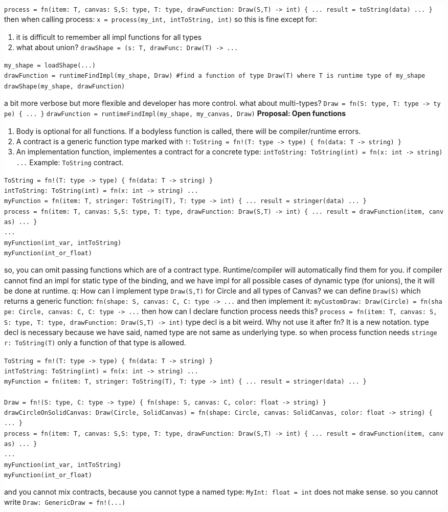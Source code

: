 `process = fn(item: T, canvas: S,S: type, T: type, drawFunction: Draw(S,T) -> int) { ... result = toString(data) ... }`
then when calling process:
`x = process(my_int, intToString, int)`
so this is fine except for:
1. it is difficult to remember all impl functions for all types
2. what about union?
`drawShape = (s: T, drawFunc: Draw(T) -> ...`
```
my_shape = loadShape(...)
drawFunction = runtimeFindImpl(my_shape, Draw) #find a function of type Draw(T) where T is runtime type of my_shape
drawShape(my_shape, drawFunction)
```
a bit more verbose but more flexible and developer has more control.
what about multi-types?
`Draw = fn(S: type, T: type -> type) { ... }`
`drawFunction = runtimeFindImpl(my_shape, my_canvas, Draw)`
**Proposal: Open functions**
1. Body is optional for all functions. If a bodyless function is called, there will be compiler/runtime errors.
2. A contract is a generic function type marked with `!`: `ToString = fn!(T: type -> type) { fn(data: T -> string) }`
3. An implementation function, implementes a contract for a concrete type: `intToString: ToString(int) = fn(x: int -> string) ...`
Example: `ToString` contract.
```
ToString = fn!(T: type -> type) { fn(data: T -> string) }
intToString: ToString(int) = fn(x: int -> string) ...
myFunction = fn(item: T, stringer: ToString(T), T: type -> int) { ... result = stringer(data) ... }
process = fn(item: T, canvas: S,S: type, T: type, drawFunction: Draw(S,T) -> int) { ... result = drawFunction(item, canvas) ... }
...
myFunction(int_var, intToString)
myFunction(int_or_float)
```
so, you can omit passing functions which are of a contract type. Runtime/compiler will automatically find them for you.
if compiler cannot find an impl for static type of the binding, and we have impl for all possible cases of dynamic type (for unions), the it will be done at runtime.
q: How can I implement type `Draw(S,T)` for Circle and all types of Canvas?
we can define `Draw(S)` which returns a generic function: `fn(shape: S, canvas: C, C: type -> ...`
and then implement it: `myCustomDraw: Draw(Circle) = fn(shape: Circle, canvas: C, C: type -> ...`
then how can I declare function process needs this?
`process = fn(item: T, canvas: S,S: type, T: type, drawFunction: Draw(S,T) -> int)`
type decl is a bit weird. Why not use it after fn? It is a new notation. type decl is necessary because we have said, named type are not same as underlying type.
so when process function needs `stringer: ToString(T)` only a function of that type is allowed.
```
ToString = fn!(T: type -> type) { fn(data: T -> string) }
intToString: ToString(int) = fn(x: int -> string) ...
myFunction = fn(item: T, stringer: ToString(T), T: type -> int) { ... result = stringer(data) ... }

Draw = fn!(S: type, C: type -> type) { fn(shape: S, canvas: C, color: float -> string) }
drawCircleOnSolidCanvas: Draw(Circle, SolidCanvas) = fn(shape: Circle, canvas: SolidCanvas, color: float -> string) { ... }
process = fn(item: T, canvas: S,S: type, T: type, drawFunction: Draw(S,T) -> int) { ... result = drawFunction(item, canvas) ... }
...
myFunction(int_var, intToString)
myFunction(int_or_float)
```
and you cannot mix contracts, because you cannot type a named type:
`MyInt: float = int` does not make sense.
so you cannot write `Draw: GenericDraw = fn!(...)`